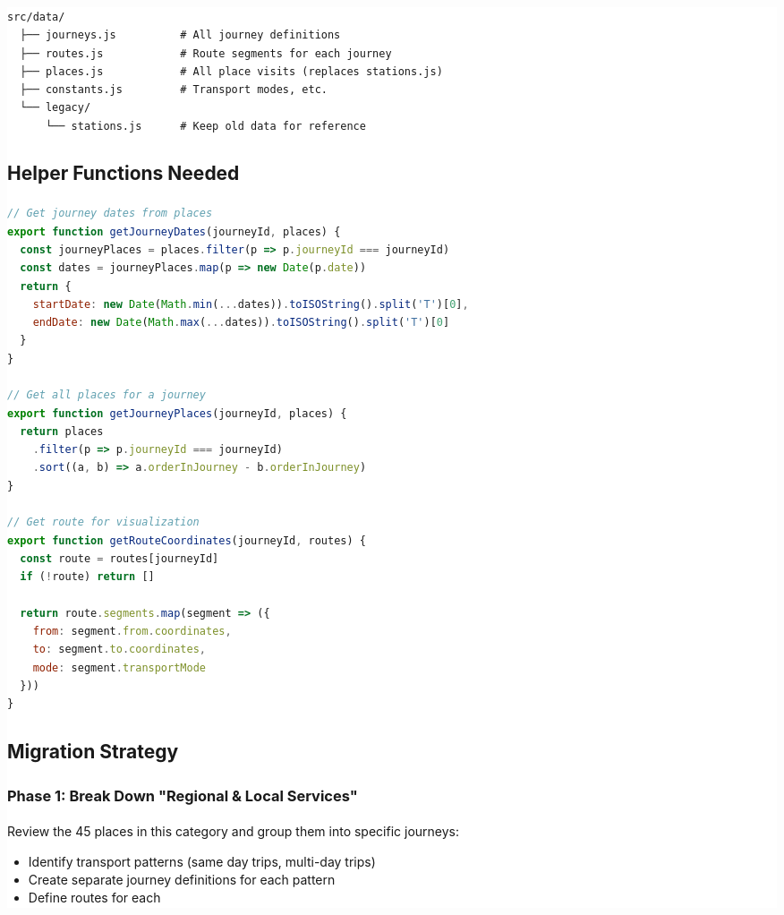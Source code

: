 ```
src/data/
  ├── journeys.js          # All journey definitions
  ├── routes.js            # Route segments for each journey
  ├── places.js            # All place visits (replaces stations.js)
  ├── constants.js         # Transport modes, etc.
  └── legacy/
      └── stations.js      # Keep old data for reference
```

## Helper Functions Needed

```javascript
// Get journey dates from places
export function getJourneyDates(journeyId, places) {
  const journeyPlaces = places.filter(p => p.journeyId === journeyId)
  const dates = journeyPlaces.map(p => new Date(p.date))
  return {
    startDate: new Date(Math.min(...dates)).toISOString().split('T')[0],
    endDate: new Date(Math.max(...dates)).toISOString().split('T')[0]
  }
}

// Get all places for a journey
export function getJourneyPlaces(journeyId, places) {
  return places
    .filter(p => p.journeyId === journeyId)
    .sort((a, b) => a.orderInJourney - b.orderInJourney)
}

// Get route for visualization
export function getRouteCoordinates(journeyId, routes) {
  const route = routes[journeyId]
  if (!route) return []

  return route.segments.map(segment => ({
    from: segment.from.coordinates,
    to: segment.to.coordinates,
    mode: segment.transportMode
  }))
}
```

## Migration Strategy

### Phase 1: Break Down "Regional & Local Services"
Review the 45 places in this category and group them into specific journeys:
- Identify transport patterns (same day trips, multi-day trips)
- Create separate journey definitions for each pattern
- Define routes for each
